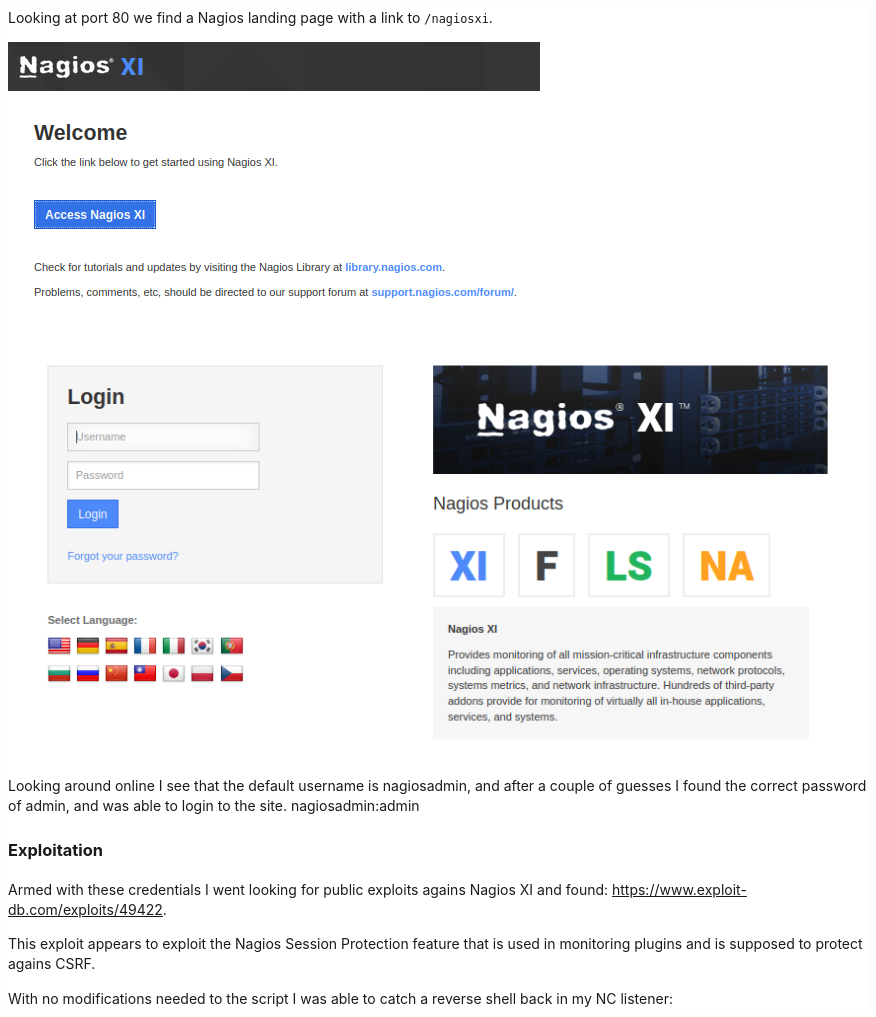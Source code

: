 Looking at port 80 we find a Nagios landing page with a link to `/nagiosxi`. 

![pgmonitoring_nagios_site.png](../assets/monitoring_assets/pgmonitoring_nagios_site.png)

![pgmonitoring_nagios_login.png](../assets/monitoring_assets/pgmonitoring_nagios_login.png)

Looking around online I see that the default username is nagiosadmin, and after a couple of guesses I found the correct password of admin, and was able to login to the site. nagiosadmin:admin

### Exploitation

Armed with these credentials I went looking for public exploits agains Nagios XI and found: https://www.exploit-db.com/exploits/49422.

This exploit appears to exploit the Nagios Session Protection feature that is used in monitoring plugins and is supposed to protect agains CSRF.

With no modifications needed to the script I was able to catch a reverse shell back in my NC listener:
